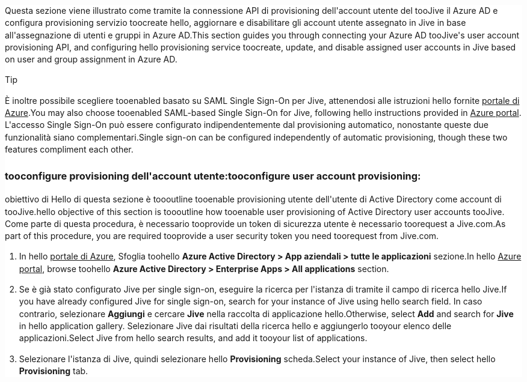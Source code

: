 <span data-ttu-id="7e030-122">Questa sezione viene illustrato come tramite la connessione API di provisioning dell'account utente del tooJive il Azure AD e configura provisioning servizio toocreate hello, aggiornare e disabilitare gli account utente assegnato in Jive in base all'assegnazione di utenti e gruppi in Azure AD.</span><span class="sxs-lookup"><span data-stu-id="7e030-122">This section guides you through connecting your Azure AD tooJive's user account provisioning API, and configuring hello provisioning service toocreate, update, and disable assigned user accounts in Jive based on user and group assignment in Azure AD.</span></span>

> [!TIP]
> <span data-ttu-id="7e030-123">È inoltre possibile scegliere tooenabled basato su SAML Single Sign-On per Jive, attenendosi alle istruzioni hello fornite [portale di Azure](https://portal.azure.com).</span><span class="sxs-lookup"><span data-stu-id="7e030-123">You may also choose tooenabled SAML-based Single Sign-On for Jive, following hello instructions provided in [Azure portal](https://portal.azure.com).</span></span> <span data-ttu-id="7e030-124">L'accesso Single Sign-On può essere configurato indipendentemente dal provisioning automatico, nonostante queste due funzionalità siano complementari.</span><span class="sxs-lookup"><span data-stu-id="7e030-124">Single sign-on can be configured independently of automatic provisioning, though these two features compliment each other.</span></span>

### <a name="tooconfigure-user-account-provisioning"></a><span data-ttu-id="7e030-125">tooconfigure provisioning dell'account utente:</span><span class="sxs-lookup"><span data-stu-id="7e030-125">tooconfigure user account provisioning:</span></span>

<span data-ttu-id="7e030-126">obiettivo di Hello di questa sezione è toooutline tooenable provisioning utente dell'utente di Active Directory come account di tooJive.</span><span class="sxs-lookup"><span data-stu-id="7e030-126">hello objective of this section is toooutline how tooenable user provisioning of Active Directory user accounts tooJive.</span></span>
<span data-ttu-id="7e030-127">Come parte di questa procedura, è necessario tooprovide un token di sicurezza utente è necessario toorequest a Jive.com.</span><span class="sxs-lookup"><span data-stu-id="7e030-127">As part of this procedure, you are required tooprovide a user security token you need toorequest from Jive.com.</span></span>

1. <span data-ttu-id="7e030-128">In hello [portale di Azure](https://portal.azure.com), Sfoglia toohello **Azure Active Directory > App aziendali > tutte le applicazioni** sezione.</span><span class="sxs-lookup"><span data-stu-id="7e030-128">In hello [Azure portal](https://portal.azure.com), browse toohello **Azure Active Directory > Enterprise Apps > All applications** section.</span></span>

2. <span data-ttu-id="7e030-129">Se è già stato configurato Jive per single sign-on, eseguire la ricerca per l'istanza di tramite il campo di ricerca hello Jive.</span><span class="sxs-lookup"><span data-stu-id="7e030-129">If you have already configured Jive for single sign-on, search for your instance of Jive using hello search field.</span></span> <span data-ttu-id="7e030-130">In caso contrario, selezionare **Aggiungi** e cercare **Jive** nella raccolta di applicazione hello.</span><span class="sxs-lookup"><span data-stu-id="7e030-130">Otherwise, select **Add** and search for **Jive** in hello application gallery.</span></span> <span data-ttu-id="7e030-131">Selezionare Jive dai risultati della ricerca hello e aggiungerlo tooyour elenco delle applicazioni.</span><span class="sxs-lookup"><span data-stu-id="7e030-131">Select Jive from hello search results, and add it tooyour list of applications.</span></span>

3. <span data-ttu-id="7e030-132">Selezionare l'istanza di Jive, quindi selezionare hello **Provisioning** scheda.</span><span class="sxs-lookup"><span data-stu-id="7e030-132">Select your instance of Jive, then select hello **Provisioning** tab.</span></span>
